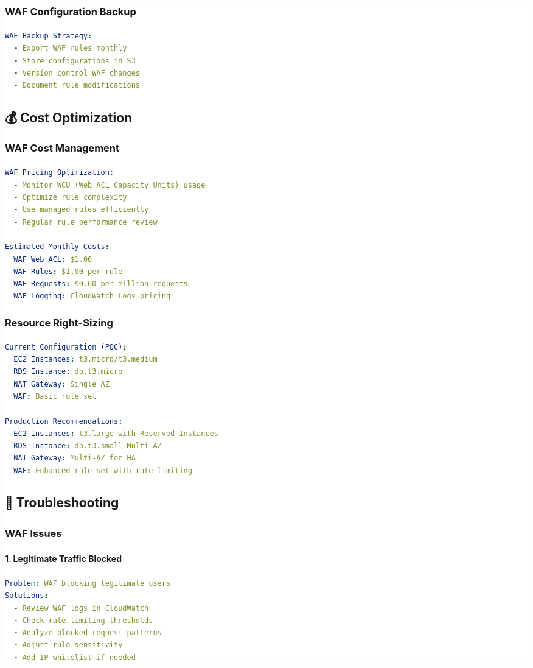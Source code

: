 ### WAF Configuration Backup
```yaml
WAF Backup Strategy:
  - Export WAF rules monthly
  - Store configurations in S3
  - Version control WAF changes
  - Document rule modifications
```

## 💰 Cost Optimization

### WAF Cost Management
```yaml
WAF Pricing Optimization:
  - Monitor WCU (Web ACL Capacity Units) usage
  - Optimize rule complexity
  - Use managed rules efficiently
  - Regular rule performance review

Estimated Monthly Costs:
  WAF Web ACL: $1.00
  WAF Rules: $1.00 per rule
  WAF Requests: $0.60 per million requests
  WAF Logging: CloudWatch Logs pricing
```

### Resource Right-Sizing
```yaml
Current Configuration (POC):
  EC2 Instances: t3.micro/t3.medium
  RDS Instance: db.t3.micro
  NAT Gateway: Single AZ
  WAF: Basic rule set
  
Production Recommendations:
  EC2 Instances: t3.large with Reserved Instances
  RDS Instance: db.t3.small Multi-AZ
  NAT Gateway: Multi-AZ for HA
  WAF: Enhanced rule set with rate limiting
```

## 🔧 Troubleshooting

### WAF Issues

#### 1. Legitimate Traffic Blocked
```yaml
Problem: WAF blocking legitimate users
Solutions:
  - Review WAF logs in CloudWatch
  - Check rate limiting thresholds
  - Analyze blocked request patterns
  - Adjust rule sensitivity
  - Add IP whitelist if needed
```
